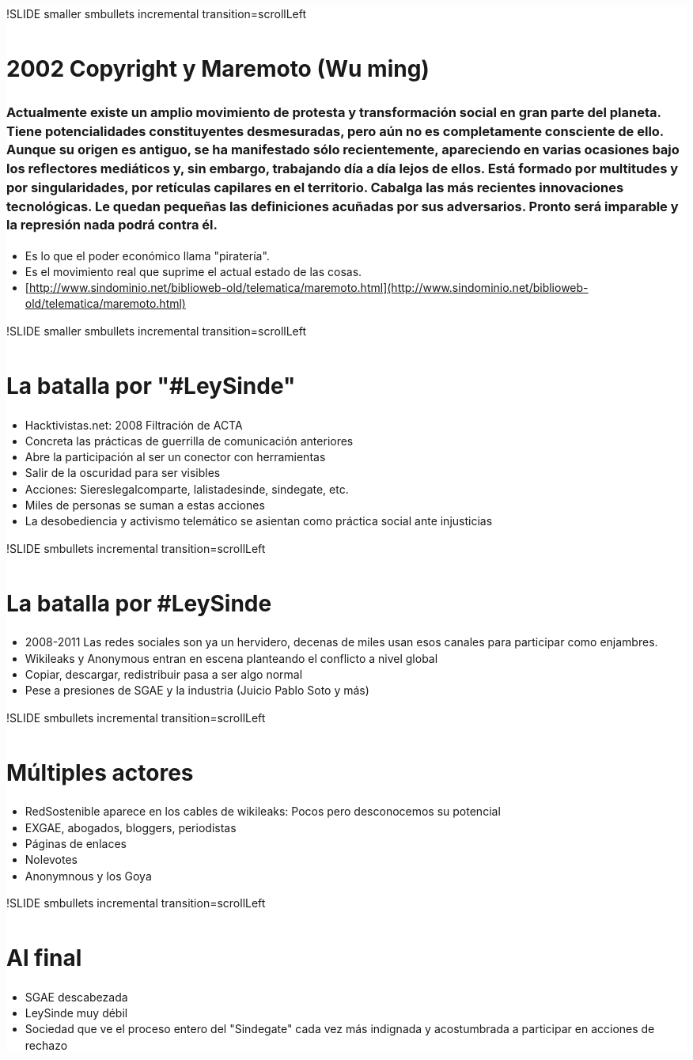 !SLIDE smaller smbullets incremental transition=scrollLeft
# 2002 Copyright y Maremoto (Wu ming)
### Actualmente existe un amplio movimiento de protesta y transformación social en gran parte del planeta. Tiene potencialidades constituyentes desmesuradas, pero aún no es completamente consciente de ello. Aunque su origen es antiguo, se ha manifestado sólo recientemente, apareciendo en varias ocasiones bajo los reflectores mediáticos y, sin embargo, trabajando día a día lejos de ellos. Está formado por multitudes y por singularidades, por retículas capilares en el territorio. Cabalga las más recientes innovaciones tecnológicas. Le quedan pequeñas las definiciones acuñadas por sus adversarios. Pronto será imparable y la represión nada podrá contra él.
* Es lo que el poder económico llama "piratería". 
* Es el movimiento real que suprime el actual estado de las cosas.
* [http://www.sindominio.net/biblioweb-old/telematica/maremoto.html](http://www.sindominio.net/biblioweb-old/telematica/maremoto.html)

!SLIDE smaller smbullets incremental transition=scrollLeft
# La batalla por "#LeySinde"
* Hacktivistas.net: 2008 Filtración de ACTA
* Concreta las prácticas de guerrilla de comunicación anteriores
* Abre la participación al ser un conector con herramientas
* Salir de la oscuridad para ser visibles
* Acciones: Siereslegalcomparte, lalistadesinde, sindegate, etc.
* Miles de personas se suman a estas acciones
* La desobediencia y activismo telemático se asientan como práctica social ante injusticias

!SLIDE smbullets incremental transition=scrollLeft
# La batalla por #LeySinde
* 2008-2011 Las redes sociales son ya un hervidero, decenas de miles usan esos canales para participar como enjambres.
* Wikileaks y Anonymous entran en escena planteando el conflicto a nivel global
* Copiar, descargar, redistribuir pasa a ser algo normal
* Pese a presiones de SGAE y la industria (Juicio Pablo Soto y más)

!SLIDE smbullets incremental transition=scrollLeft
# Múltiples actores
* RedSostenible aparece en los cables de wikileaks: Pocos pero desconocemos su potencial
* EXGAE, abogados, bloggers, periodistas
* Páginas de enlaces
* Nolevotes
* Anonymnous y los Goya

!SLIDE smbullets incremental transition=scrollLeft
# Al final
* SGAE descabezada
* LeySinde muy débil
* Sociedad que ve el proceso entero del "Sindegate" cada vez más indignada y acostumbrada a participar en acciones de rechazo
